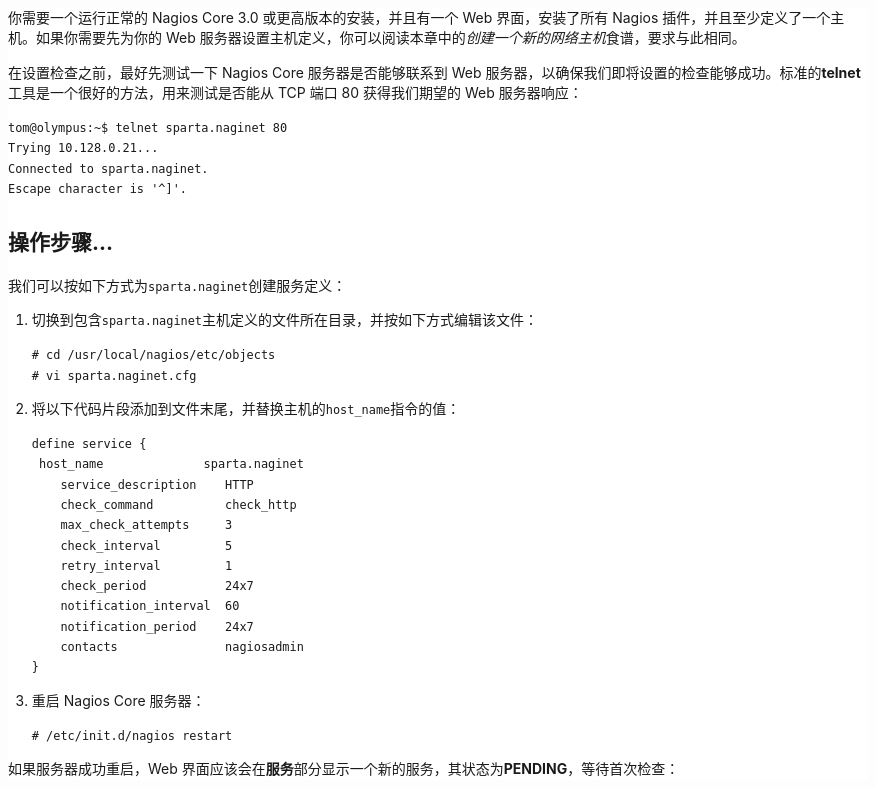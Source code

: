 你需要一个运行正常的 Nagios Core 3.0 或更高版本的安装，并且有一个 Web 界面，安装了所有 Nagios 插件，并且至少定义了一个主机。如果你需要先为你的 Web 服务器设置主机定义，你可以阅读本章中的*创建一个新的网络主机*食谱，要求与此相同。

在设置检查之前，最好先测试一下 Nagios Core 服务器是否能够联系到 Web 服务器，以确保我们即将设置的检查能够成功。标准的**telnet**工具是一个很好的方法，用来测试是否能从 TCP 端口 80 获得我们期望的 Web 服务器响应：

```
tom@olympus:~$ telnet sparta.naginet 80
Trying 10.128.0.21...
Connected to sparta.naginet.
Escape character is '^]'.

```

## 操作步骤...

我们可以按如下方式为`sparta.naginet`创建服务定义：

1.  切换到包含`sparta.naginet`主机定义的文件所在目录，并按如下方式编辑该文件：

    ```
    # cd /usr/local/nagios/etc/objects
    # vi sparta.naginet.cfg

    ```

1.  将以下代码片段添加到文件末尾，并替换主机的`host_name`指令的值：

    ```
    define service {
     host_name              sparta.naginet
        service_description    HTTP
        check_command          check_http
        max_check_attempts     3
        check_interval         5
        retry_interval         1
        check_period           24x7
        notification_interval  60
        notification_period    24x7
        contacts               nagiosadmin
    }
    ```

1.  重启 Nagios Core 服务器：

    ```
    # /etc/init.d/nagios restart
    ```

如果服务器成功重启，Web 界面应该会在**服务**部分显示一个新的服务，其状态为**PENDING**，等待首次检查：
